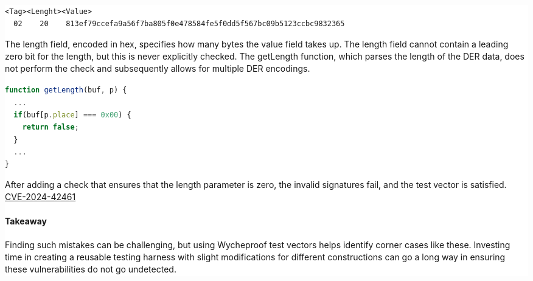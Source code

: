 ```text
<Tag><Lenght><Value>
  02    20    813ef79ccefa9a56f7ba805f0e478584fe5f0dd5f567bc09b5123ccbc9832365
```

The length field, encoded in hex, specifies how many bytes the value field takes up. The length field cannot contain a leading zero bit for the length, but this is never explicitly checked. The getLength function, which parses the length of the DER data, does not perform the check and subsequently allows for multiple DER encodings.

```javascript
function getLength(buf, p) {
  ...
  if(buf[p.place] === 0x00) {
    return false;
  }
  ...
}
```

After adding a check that ensures that the length parameter is zero, the invalid signatures fail, and the test vector is satisfied. [CVE-2024-42461](https://nvd.nist.gov/vuln/detail/CVE-2024-42461)

#### Takeaway

Finding such mistakes can be challenging, but using Wycheproof test vectors helps identify corner cases like these.
Investing time in creating a reusable testing harness with slight modifications for different constructions can go a long way in ensuring these vulnerabilities do not go undetected.

